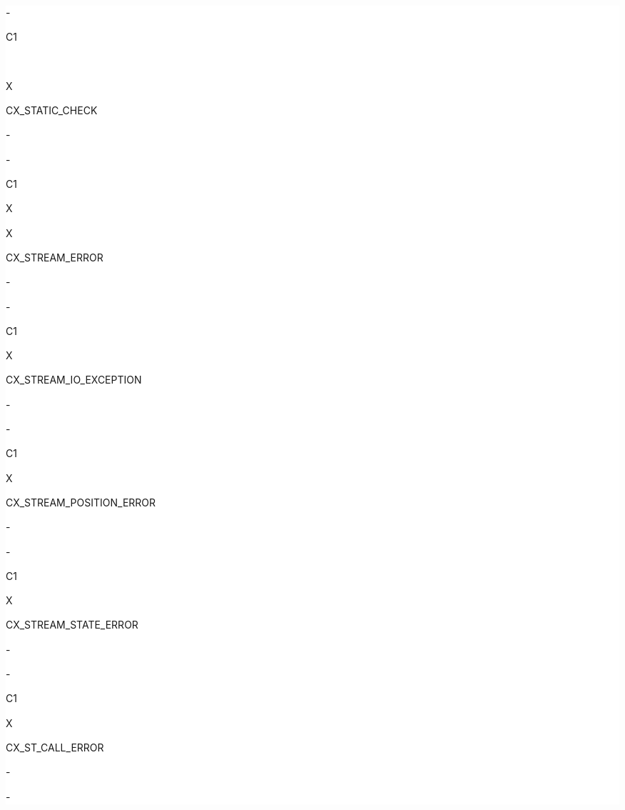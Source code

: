 \-

C1

 

X

CX\_STATIC\_CHECK

\-

\-

C1

X

X

CX\_STREAM\_ERROR

\-

\-

C1

X

CX\_STREAM\_IO\_EXCEPTION

\-

\-

C1

X

CX\_STREAM\_POSITION\_ERROR

\-

\-

C1

X

CX\_STREAM\_STATE\_ERROR

\-

\-

C1

X

CX\_ST\_CALL\_ERROR

\-

\-
